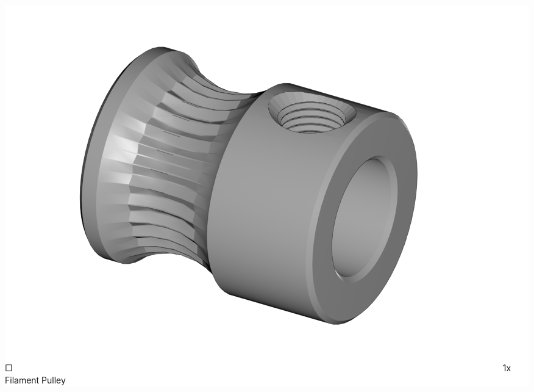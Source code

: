 <td align="left" rowspan="3"><p>□ <img src="/media/Section_1_0099.png" alt="/media/Section_1_0099.png" />1x Filament Pulley</p></td>
</tr>
<tr class="even">